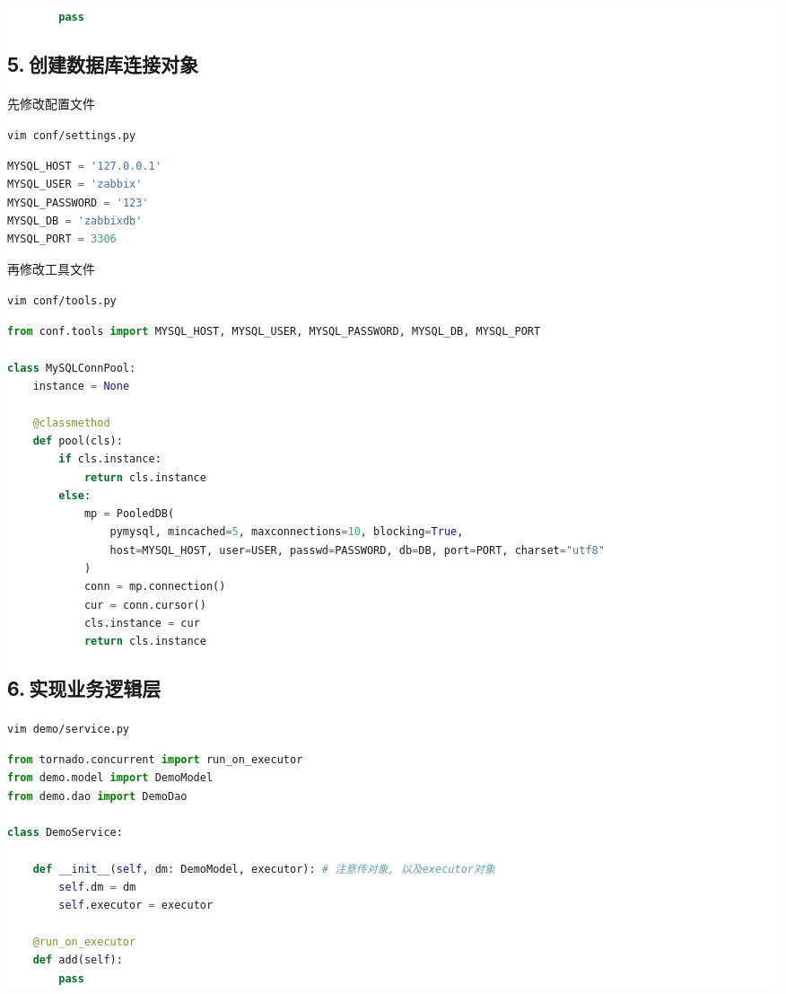 ```python
        pass
```

## 5. 创建数据库连接对象

先修改配置文件

```bash
vim conf/settings.py
```

```python
MYSQL_HOST = '127.0.0.1'
MYSQL_USER = 'zabbix'
MYSQL_PASSWORD = '123'
MYSQL_DB = 'zabbixdb'
MYSQL_PORT = 3306
```

再修改工具文件

```bash
vim conf/tools.py
```

```python
from conf.tools import MYSQL_HOST, MYSQL_USER, MYSQL_PASSWORD, MYSQL_DB, MYSQL_PORT

class MySQLConnPool:
    instance = None

    @classmethod
    def pool(cls):
        if cls.instance:
            return cls.instance
        else:
            mp = PooledDB(
                pymysql, mincached=5, maxconnections=10, blocking=True,
                host=MYSQL_HOST, user=USER, passwd=PASSWORD, db=DB, port=PORT, charset="utf8"
            )
            conn = mp.connection()
            cur = conn.cursor()
            cls.instance = cur
            return cls.instance

```


## 6. 实现业务逻辑层

```bash
vim demo/service.py
```

```python
from tornado.concurrent import run_on_executor
from demo.model import DemoModel
from demo.dao import DemoDao

class DemoService:
    
    def __init__(self, dm: DemoModel, executor): # 注意传对象, 以及executor对象
        self.dm = dm
        self.executor = executor
        
    @run_on_executor
    def add(self):
        pass
```